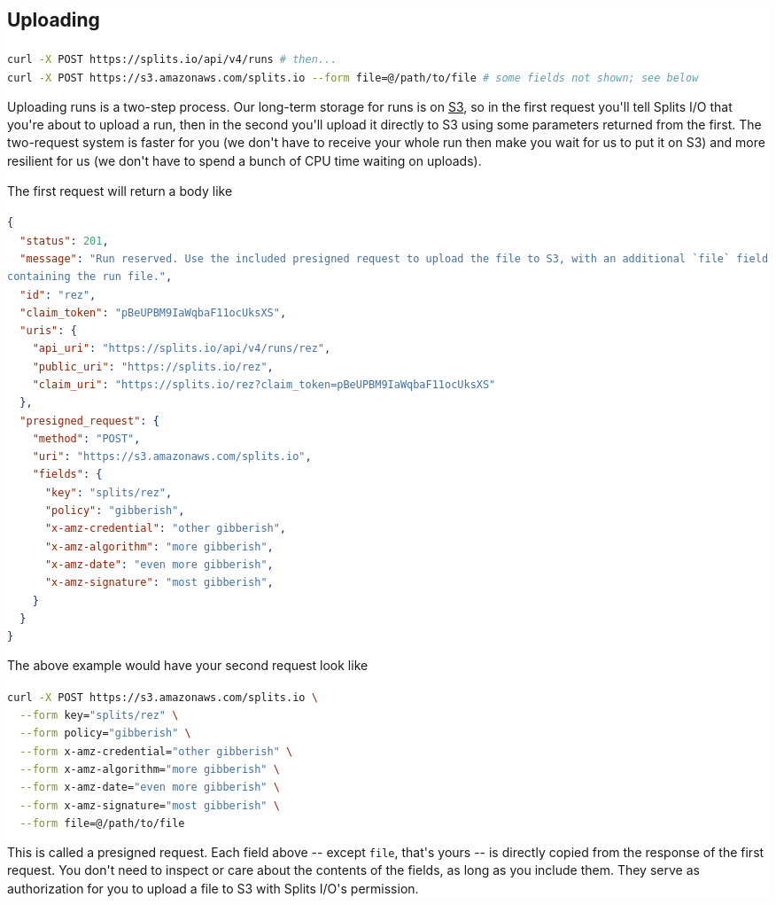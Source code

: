 ## Uploading
```bash
curl -X POST https://splits.io/api/v4/runs # then...
curl -X POST https://s3.amazonaws.com/splits.io --form file=@/path/to/file # some fields not shown; see below
```
Uploading runs is a two-step process. Our long-term storage for runs is on [S3][s3], so in the first request you'll tell
Splits I/O that you're about to upload a run, then in the second you'll upload it directly to S3 using some parameters
returned from the first. The two-request system is faster for you (we don't have to receive your whole run then make you
wait for us to put it on S3) and more resilient for us (we don't have to spend a bunch of CPU time waiting on uploads).

The first request will return a body like
```json
{
  "status": 201,
  "message": "Run reserved. Use the included presigned request to upload the file to S3, with an additional `file` field containing the run file.",
  "id": "rez",
  "claim_token": "pBeUPBM9IaWqbaF11ocUksXS",
  "uris": {
    "api_uri": "https://splits.io/api/v4/runs/rez",
    "public_uri": "https://splits.io/rez",
    "claim_uri": "https://splits.io/rez?claim_token=pBeUPBM9IaWqbaF11ocUksXS"
  },
  "presigned_request": {
    "method": "POST",
    "uri": "https://s3.amazonaws.com/splits.io",
    "fields": {
      "key": "splits/rez",
      "policy": "gibberish",
      "x-amz-credential": "other gibberish",
      "x-amz-algorithm": "more gibberish",
      "x-amz-date": "even more gibberish",
      "x-amz-signature": "most gibberish",
    }
  }
}
```
The above example would have your second request look like
```bash
curl -X POST https://s3.amazonaws.com/splits.io \
  --form key="splits/rez" \
  --form policy="gibberish" \
  --form x-amz-credential="other gibberish" \
  --form x-amz-algorithm="more gibberish" \
  --form x-amz-date="even more gibberish" \
  --form x-amz-signature="most gibberish" \
  --form file=@/path/to/file
```
This is called a presigned request. Each field above -- except `file`, that's yours -- is directly copied from the
response of the first request. You don't need to inspect or care about the contents of the fields, as long as you
include them. They serve as authorization for you to upload a file to S3 with Splits I/O's permission.


[v3]: https://github.com/glacials/splits-io/blob/master/docs/api.md
[s3]: https://aws.amazon.com/s3
[oauth2-simplified]: https://aaronparecki.com/oauth-2-simplified/
[1]: https://splits.io/settings
[rfc6749-6]: https://tools.ietf.org/html/rfc6749#section-6
[iso8601]: https://en.wikipedia.org/wiki/ISO_8601